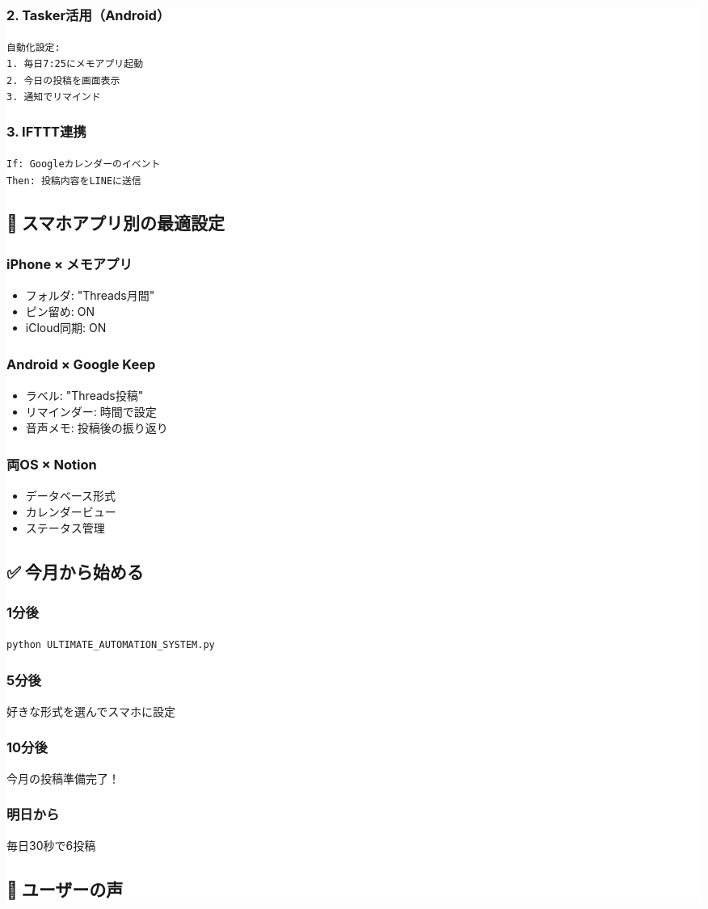 ### 2. Tasker活用（Android）
```
自動化設定:
1. 毎日7:25にメモアプリ起動
2. 今日の投稿を画面表示
3. 通知でリマインド
```

### 3. IFTTT連携
```
If: Googleカレンダーのイベント
Then: 投稿内容をLINEに送信
```

## 📱 スマホアプリ別の最適設定

### iPhone × メモアプリ
- フォルダ: "Threads月間"
- ピン留め: ON
- iCloud同期: ON

### Android × Google Keep
- ラベル: "Threads投稿"
- リマインダー: 時間で設定
- 音声メモ: 投稿後の振り返り

### 両OS × Notion
- データベース形式
- カレンダービュー
- ステータス管理

## ✅ 今月から始める

### 1分後
```bash
python ULTIMATE_AUTOMATION_SYSTEM.py
```

### 5分後
好きな形式を選んでスマホに設定

### 10分後
今月の投稿準備完了！

### 明日から
毎日30秒で6投稿

## 🎉 ユーザーの声
